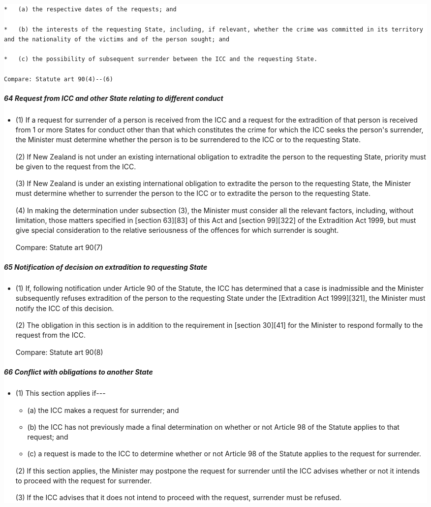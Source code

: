     *   (a) the respective dates of the requests; and
    
    *   (b) the interests of the requesting State, including, if relevant, whether the crime was committed in its territory and the nationality of the victims and of the person sought; and
    
    *   (c) the possibility of subsequent surrender between the ICC and the requesting State.
    
    Compare: Statute art 90(4)--(6)

##### 64 Request from ICC and other State relating to different conduct
    
*   (1) If a request for surrender of a person is received from the ICC and a request for the extradition of that person is received from 1 or more States for conduct other than that which constitutes the crime for which the ICC seeks the person's surrender, the Minister must determine whether the person is to be surrendered to the ICC or to the requesting State.
    
    (2) If New Zealand is not under an existing international obligation to extradite the person to the requesting State, priority must be given to the request from the ICC.
    
    (3) If New Zealand is under an existing international obligation to extradite the person to the requesting State, the Minister must determine whether to surrender the person to the ICC or to extradite the person to the requesting State.
    
    (4) In making the determination under subsection (3), the Minister must consider all the relevant factors, including, without limitation, those matters specified in [section 63][83] of this Act and [section 99][322] of the Extradition Act 1999, but must give special consideration to the relative seriousness of the offences for which surrender is sought.
    
    Compare: Statute art 90(7)

##### 65 Notification of decision on extradition to requesting State
    
*   (1) If, following notification under Article 90 of the Statute, the ICC has determined that a case is inadmissible and the Minister subsequently refuses extradition of the person to the requesting State under the [Extradition Act 1999][321], the Minister must notify the ICC of this decision.
    
    (2) The obligation in this section is in addition to the requirement in [section 30][41] for the Minister to respond formally to the request from the ICC.
    
    Compare: Statute art 90(8)

##### 66 Conflict with obligations to another State
    
*   (1) This section applies if---
        
    *   (a) the ICC makes a request for surrender; and
    
    *   (b) the ICC has not previously made a final determination on whether or not Article 98 of the Statute applies to that request; and
    
    *   (c) a request is made to the ICC to determine whether or not Article 98 of the Statute applies to the request for surrender.
    
    (2) If this section applies, the Minister may postpone the request for surrender until the ICC advises whether or not it intends to proceed with the request for surrender.
    
    (3) If the ICC advises that it does not intend to proceed with the request, surrender must be refused.
    